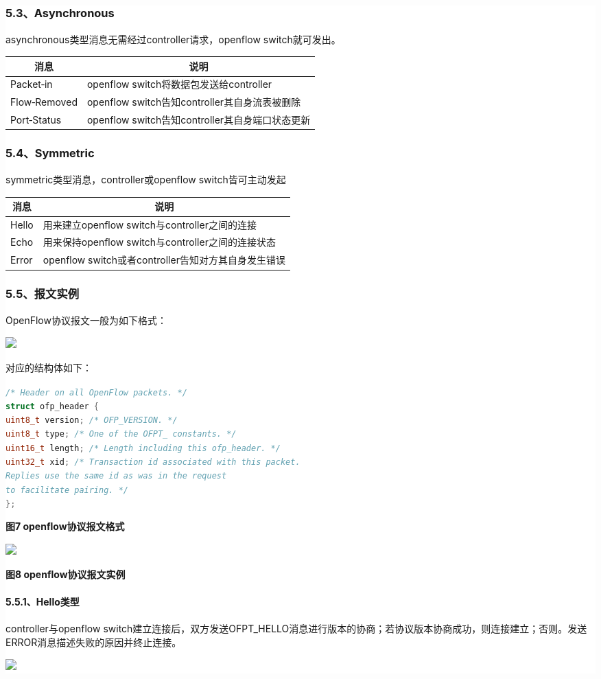 ### 5.3、Asynchronous

asynchronous类型消息无需经过controller请求，openflow switch就可发出。

| 消息         | 说明                                            |
| ------------ | ----------------------------------------------- |
| Packet‐in    | openflow switch将数据包发送给controller         |
| Flow‐Removed | openflow switch告知controller其自身流表被删除   |
| Port‐Status  | openflow switch告知controller其自身端口状态更新 |

### 5.4、Symmetric

symmetric类型消息，controller或openflow switch皆可主动发起

| 消息  | 说明                                                |
| ----- | --------------------------------------------------- |
| Hello | 用来建立openflow switch与controller之间的连接       |
| Echo  | 用来保持openflow switch与controller之间的连接状态   |
| Error | openflow switch或者controller告知对方其自身发生错误 |

### 5.5、报文实例

OpenFlow协议报文一般为如下格式：

![](D:\Logan\note\picture\1-7.jpg)

对应的结构体如下：

```c
/* Header on all OpenFlow packets. */
struct ofp_header {
uint8_t version; /* OFP_VERSION. */
uint8_t type; /* One of the OFPT_ constants. */
uint16_t length; /* Length including this ofp_header. */
uint32_t xid; /* Transaction id associated with this packet.
Replies use the same id as was in the request
to facilitate pairing. */
};
```

**图7 openflow协议报文格式**

![](D:\Logan\note\picture\1-8.png)

**图8 openflow协议报文实例**

#### 5.5.1、Hello类型

controller与openflow switch建立连接后，双方发送OFPT_HELLO消息进行版本的协商；若协议版本协商成功，则连接建立；否则。发送ERROR消息描述失败的原因并终止连接。

![](D:\Logan\note\picture\1-9.png)
